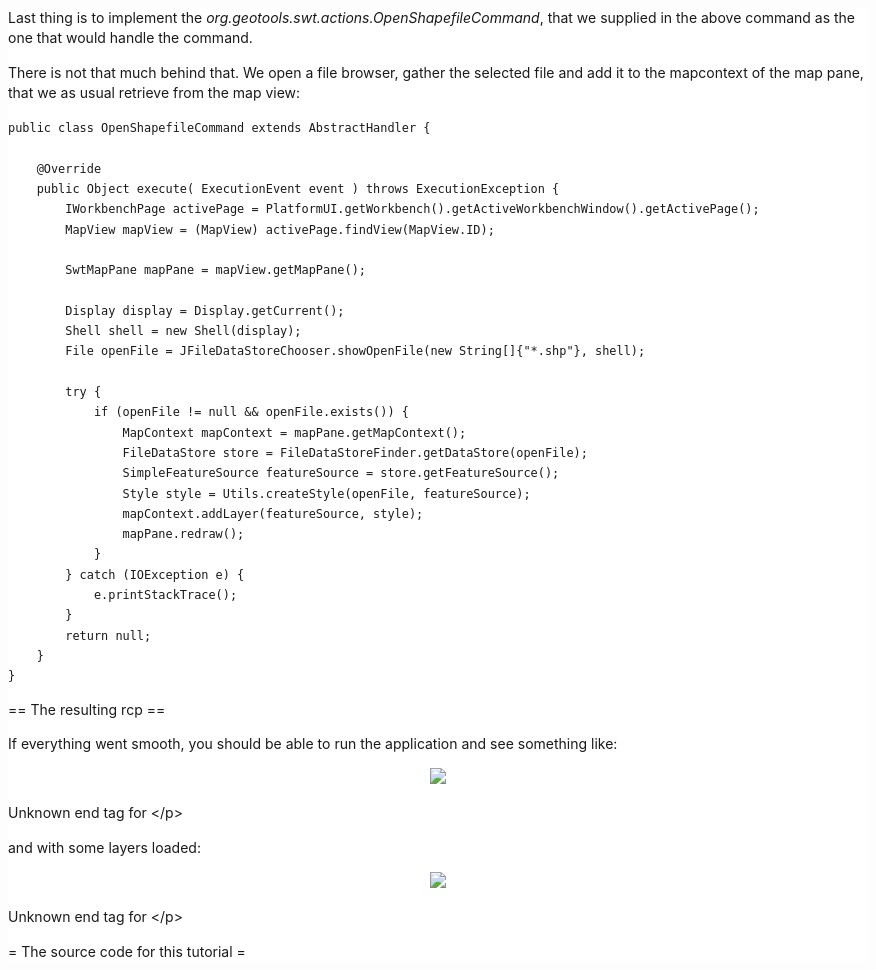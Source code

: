 Last thing is to implement the *org.geotools.swt.actions.OpenShapefileCommand*, that we supplied in the above command as the one that would handle the command.

There is not that much behind that. We open a file browser, gather the selected file and add it to the mapcontext of the map pane, that we as usual retrieve from the map view:

```
public class OpenShapefileCommand extends AbstractHandler {

    @Override
    public Object execute( ExecutionEvent event ) throws ExecutionException {
        IWorkbenchPage activePage = PlatformUI.getWorkbench().getActiveWorkbenchWindow().getActivePage();
        MapView mapView = (MapView) activePage.findView(MapView.ID);

        SwtMapPane mapPane = mapView.getMapPane();

        Display display = Display.getCurrent();
        Shell shell = new Shell(display);
        File openFile = JFileDataStoreChooser.showOpenFile(new String[]{"*.shp"}, shell); 

        try {
            if (openFile != null && openFile.exists()) {
                MapContext mapContext = mapPane.getMapContext();
                FileDataStore store = FileDataStoreFinder.getDataStore(openFile);
                SimpleFeatureSource featureSource = store.getFeatureSource();
                Style style = Utils.createStyle(openFile, featureSource);
                mapContext.addLayer(featureSource, style);
                mapPane.redraw();
            }
        } catch (IOException e) {
            e.printStackTrace();
        }
        return null;
    }
}
```

== The resulting rcp ==

If everything went smooth, you should be able to run the application and see something like:

<p align="center"><img src="http://wiki.jgrasstools.googlecode.com/hg/images/gt_swt/gtswt_rcp_01.png" />

Unknown end tag for &lt;/p&gt;



and with some layers loaded:

<p align="center"><img src="http://wiki.jgrasstools.googlecode.com/hg/images/gt_swt/gtswt_rcp_02.png" />

Unknown end tag for &lt;/p&gt;



= The source code for this tutorial =
